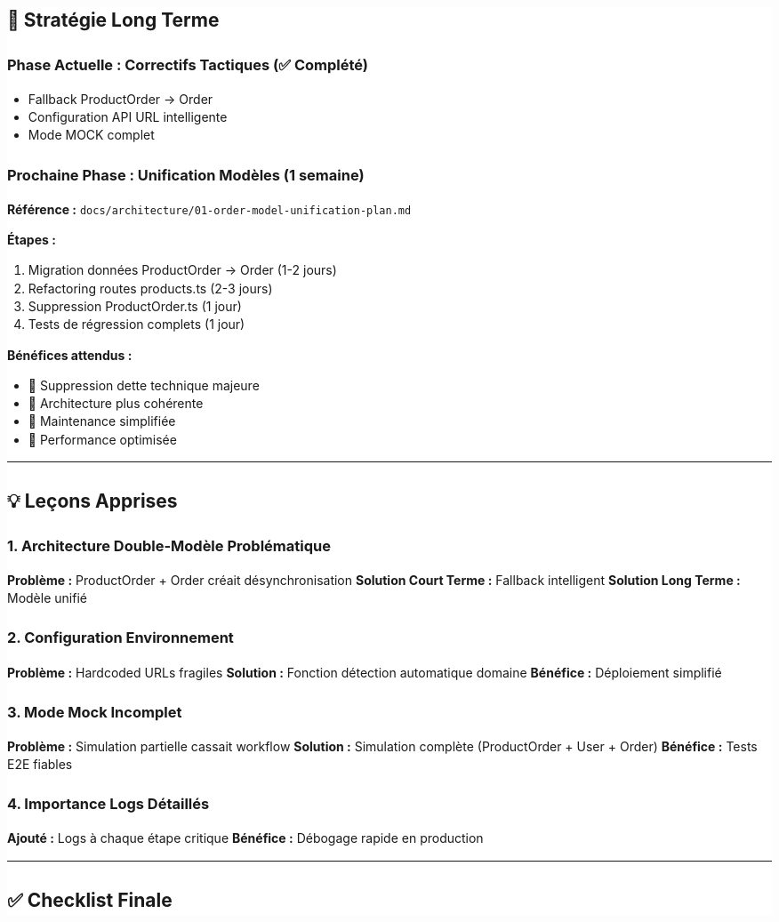 
## 🔮 Stratégie Long Terme

### Phase Actuelle : Correctifs Tactiques (✅ Complété)
- Fallback ProductOrder → Order
- Configuration API URL intelligente
- Mode MOCK complet

### Prochaine Phase : Unification Modèles (1 semaine)
**Référence :** `docs/architecture/01-order-model-unification-plan.md`

**Étapes :**
1. Migration données ProductOrder → Order (1-2 jours)
2. Refactoring routes products.ts (2-3 jours)
3. Suppression ProductOrder.ts (1 jour)
4. Tests de régression complets (1 jour)

**Bénéfices attendus :**
- 🎯 Suppression dette technique majeure
- 🎯 Architecture plus cohérente
- 🎯 Maintenance simplifiée
- 🎯 Performance optimisée

---

## 💡 Leçons Apprises

### 1. Architecture Double-Modèle Problématique
**Problème :** ProductOrder + Order créait désynchronisation
**Solution Court Terme :** Fallback intelligent
**Solution Long Terme :** Modèle unifié

### 2. Configuration Environnement
**Problème :** Hardcoded URLs fragiles
**Solution :** Fonction détection automatique domaine
**Bénéfice :** Déploiement simplifié

### 3. Mode Mock Incomplet
**Problème :** Simulation partielle cassait workflow
**Solution :** Simulation complète (ProductOrder + User + Order)
**Bénéfice :** Tests E2E fiables

### 4. Importance Logs Détaillés
**Ajouté :** Logs à chaque étape critique
**Bénéfice :** Débogage rapide en production

---

## ✅ Checklist Finale
